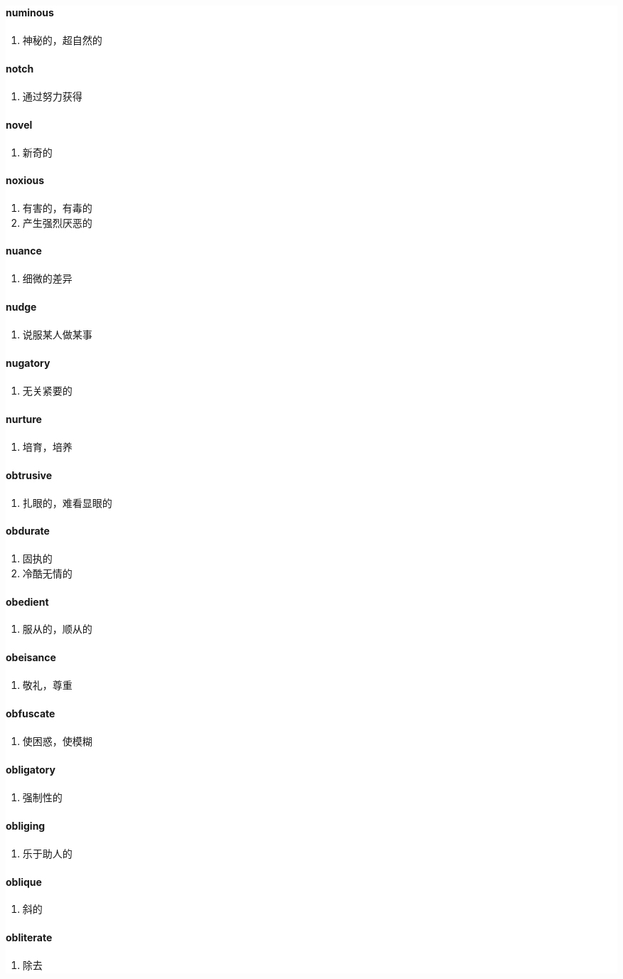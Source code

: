 #### numinous
1. 神秘的，超自然的

#### notch
1. 通过努力获得

#### novel
1. 新奇的

#### noxious
1. 有害的，有毒的
2. 产生强烈厌恶的

#### nuance
1. 细微的差异

#### nudge
1. 说服某人做某事

#### nugatory
1. 无关紧要的

#### nurture
1. 培育，培养

#### obtrusive
1. 扎眼的，难看显眼的

#### obdurate
1. 固执的
2. 冷酷无情的

#### obedient
1. 服从的，顺从的

#### obeisance
1. 敬礼，尊重

#### obfuscate
1. 使困惑，使模糊

#### obligatory
1. 强制性的

#### obliging
1. 乐于助人的

#### oblique
1. 斜的

#### obliterate
1. 除去

